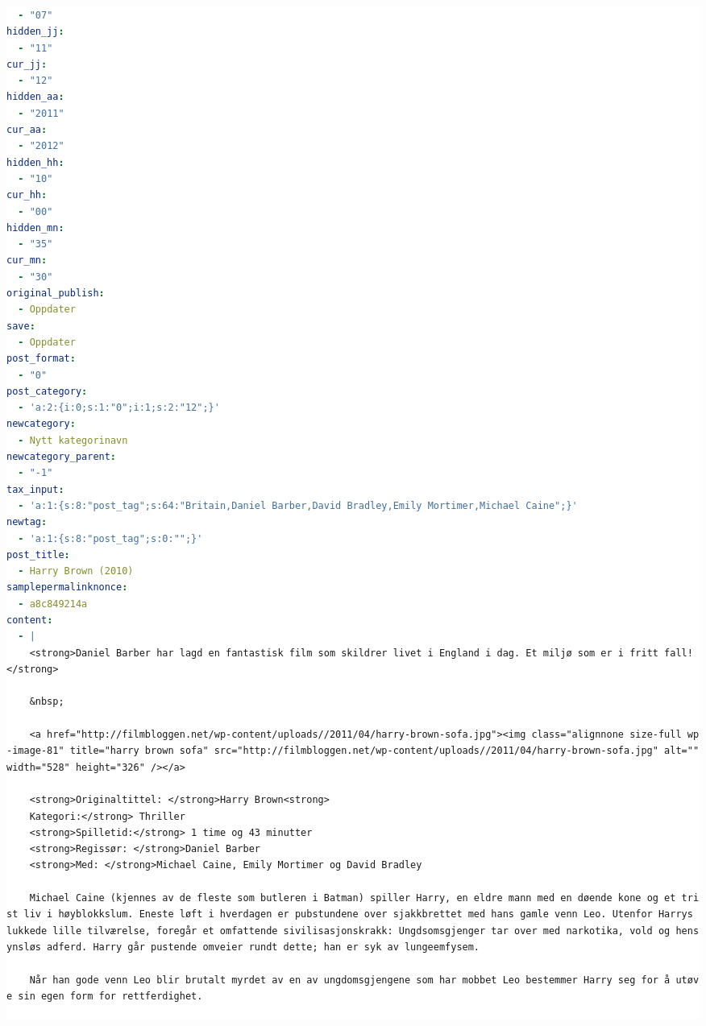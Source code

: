 ```yaml
  - "07"
hidden_jj:
  - "11"
cur_jj:
  - "12"
hidden_aa:
  - "2011"
cur_aa:
  - "2012"
hidden_hh:
  - "10"
cur_hh:
  - "00"
hidden_mn:
  - "35"
cur_mn:
  - "30"
original_publish:
  - Oppdater
save:
  - Oppdater
post_format:
  - "0"
post_category:
  - 'a:2:{i:0;s:1:"0";i:1;s:2:"12";}'
newcategory:
  - Nytt kategorinavn
newcategory_parent:
  - "-1"
tax_input:
  - 'a:1:{s:8:"post_tag";s:64:"Britain,Daniel Barber,David Bradley,Emily Mortimer,Michael Caine";}'
newtag:
  - 'a:1:{s:8:"post_tag";s:0:"";}'
post_title:
  - Harry Brown (2010)
samplepermalinknonce:
  - a8c849214a
content:
  - |
    <strong>Daniel Barber har lagd en fantastisk film som skildrer livet i England i dag. Et miljø som er i fritt fall!</strong>
    
    &nbsp;
    
    <a href="http://filmbloggen.net/wp-content/uploads//2011/04/harry-brown-sofa.jpg"><img class="alignnone size-full wp-image-81" title="harry brown sofa" src="http://filmbloggen.net/wp-content/uploads//2011/04/harry-brown-sofa.jpg" alt="" width="528" height="326" /></a>
    
    <strong>Originaltittel: </strong>Harry Brown<strong>
    Kategori:</strong> Thriller
    <strong>Spilletid:</strong> 1 time og 43 minutter
    <strong>Regissør: </strong>Daniel Barber
    <strong>Med: </strong>Michael Caine, Emily Mortimer og David Bradley
    
    Michael Caine (kjennes av de fleste som butleren i Batman) spiller Harry, en eldre mann med en døende kone og et trist liv i høyblokkslum. Eneste løft i hverdagen er pubstundene over sjakkbrettet med hans gamle venn Leo. Utenfor Harrys lukkede lille tilværelse, foregår et omfattende sivilisasjonskrakk: Ungdsomsgjenger tar over med narkotika, vold og hensynsløs adferd. Harry går pustende omveier rundt dette; han er syk av lungeemfysem.
    
    Når han gode venn Leo blir brutalt myrdet av en av ungdomsgjengene som har mobbet Leo bestemmer Harry seg for å utøve sin egen form for rettferdighet.
    
```